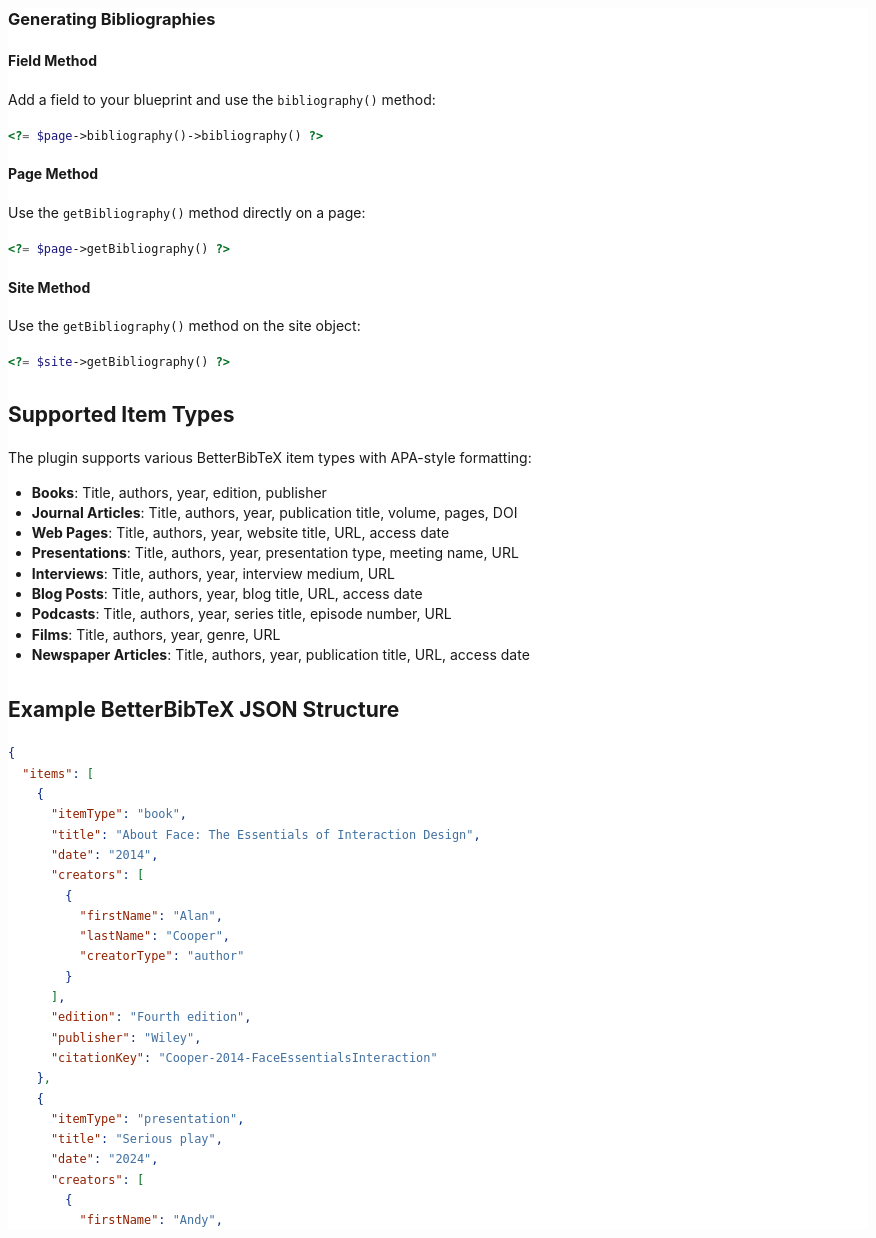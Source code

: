 ### Generating Bibliographies

#### Field Method

Add a field to your blueprint and use the `bibliography()` method:

```php
<?= $page->bibliography()->bibliography() ?>
```

#### Page Method

Use the `getBibliography()` method directly on a page:

```php
<?= $page->getBibliography() ?>
```

#### Site Method

Use the `getBibliography()` method on the site object:

```php
<?= $site->getBibliography() ?>
```

## Supported Item Types

The plugin supports various BetterBibTeX item types with APA-style formatting:

- **Books**: Title, authors, year, edition, publisher
- **Journal Articles**: Title, authors, year, publication title, volume, pages, DOI
- **Web Pages**: Title, authors, year, website title, URL, access date
- **Presentations**: Title, authors, year, presentation type, meeting name, URL
- **Interviews**: Title, authors, year, interview medium, URL
- **Blog Posts**: Title, authors, year, blog title, URL, access date
- **Podcasts**: Title, authors, year, series title, episode number, URL
- **Films**: Title, authors, year, genre, URL
- **Newspaper Articles**: Title, authors, year, publication title, URL, access date

## Example BetterBibTeX JSON Structure

```json
{
  "items": [
    {
      "itemType": "book",
      "title": "About Face: The Essentials of Interaction Design",
      "date": "2014",
      "creators": [
        {
          "firstName": "Alan",
          "lastName": "Cooper",
          "creatorType": "author"
        }
      ],
      "edition": "Fourth edition",
      "publisher": "Wiley",
      "citationKey": "Cooper-2014-FaceEssentialsInteraction"
    },
    {
      "itemType": "presentation",
      "title": "Serious play",
      "date": "2024",
      "creators": [
        {
          "firstName": "Andy",
```
